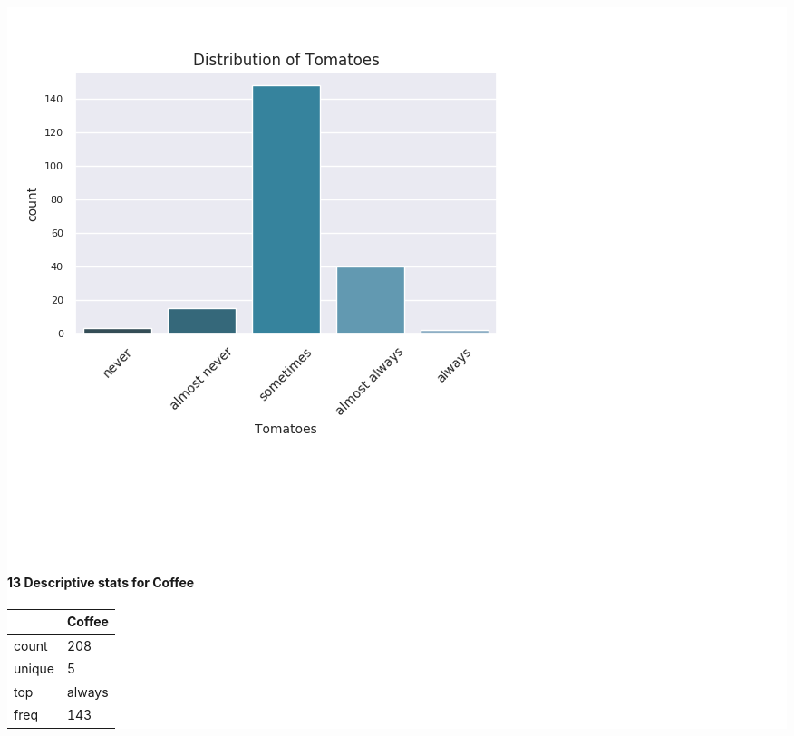 ![Tomatoes](exploratory/Tomatoes.png)


#### 13 Descriptive stats for Coffee

|        | Coffee   |
|:-------|:---------|
| count  | 208      |
| unique | 5        |
| top    | always   |
| freq   | 143      |
